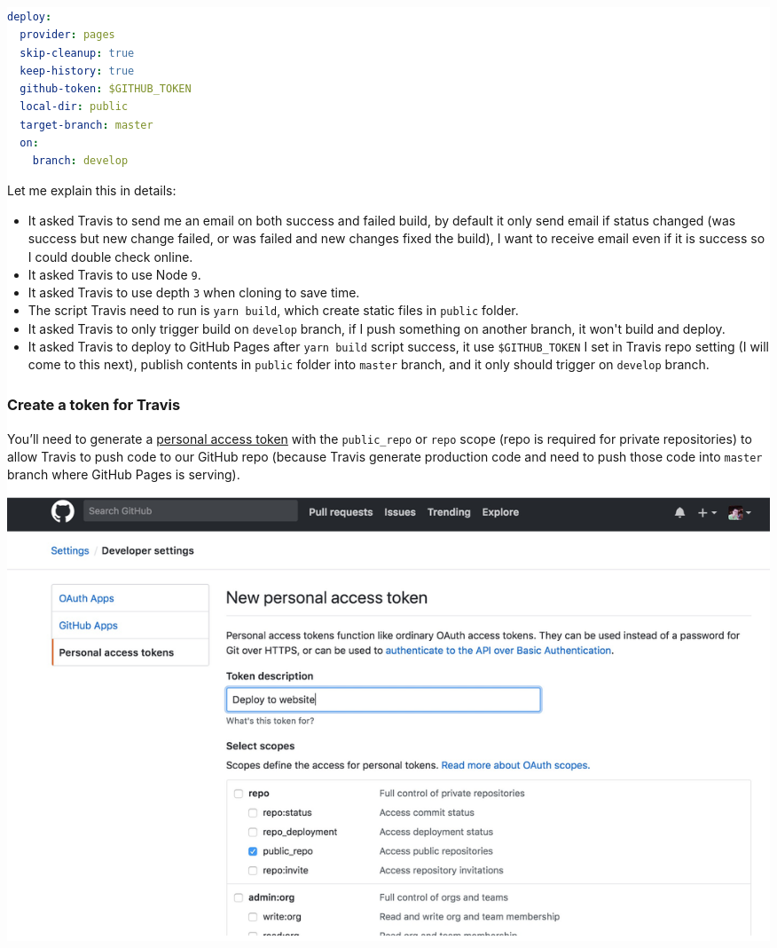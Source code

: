 ```yaml
deploy:
  provider: pages
  skip-cleanup: true
  keep-history: true
  github-token: $GITHUB_TOKEN
  local-dir: public
  target-branch: master
  on:
    branch: develop
```

Let me explain this in details:

* It asked Travis to send me an email on both success and failed build, by default it only send email if status changed (was success but new change failed, or was failed and new changes fixed the build), I want to receive email even if it is success so I could double check online.
* It asked Travis to use Node `9`.
* It asked Travis to use depth `3` when cloning to save time.
* The script Travis need to run is `yarn build`, which create static files in `public` folder.
* It asked Travis to only trigger build on `develop` branch, if I push something on another branch, it won't build and deploy.
* It asked Travis to deploy to GitHub Pages after `yarn build` script success, it use `$GITHUB_TOKEN` I set in Travis repo setting (I will come to this next), publish contents in `public` folder into `master` branch, and it only should trigger on `develop` branch.

### Create a token for Travis

You’ll need to generate a [personal access token](https://help.github.com/articles/creating-an-access-token-for-command-line-use/) with the `public_repo` or `repo` scope (repo is required for private repositories) to allow Travis to push code to our GitHub repo (because Travis generate production code and need to push those code into `master` branch where GitHub Pages is serving).

![GitHub Token](github_token.jpg)
